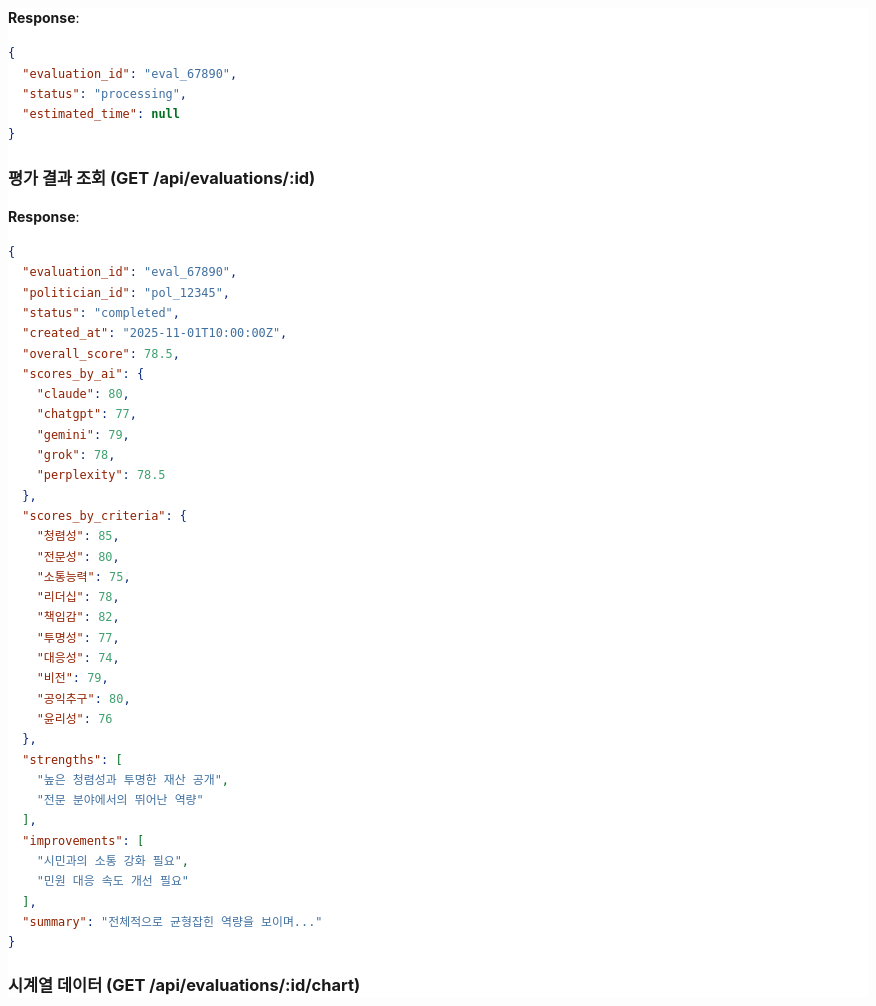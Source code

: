 **Response**:
```json
{
  "evaluation_id": "eval_67890",
  "status": "processing",
  "estimated_time": null
}
```

### 평가 결과 조회 (GET /api/evaluations/:id)

**Response**:
```json
{
  "evaluation_id": "eval_67890",
  "politician_id": "pol_12345",
  "status": "completed",
  "created_at": "2025-11-01T10:00:00Z",
  "overall_score": 78.5,
  "scores_by_ai": {
    "claude": 80,
    "chatgpt": 77,
    "gemini": 79,
    "grok": 78,
    "perplexity": 78.5
  },
  "scores_by_criteria": {
    "청렴성": 85,
    "전문성": 80,
    "소통능력": 75,
    "리더십": 78,
    "책임감": 82,
    "투명성": 77,
    "대응성": 74,
    "비전": 79,
    "공익추구": 80,
    "윤리성": 76
  },
  "strengths": [
    "높은 청렴성과 투명한 재산 공개",
    "전문 분야에서의 뛰어난 역량"
  ],
  "improvements": [
    "시민과의 소통 강화 필요",
    "민원 대응 속도 개선 필요"
  ],
  "summary": "전체적으로 균형잡힌 역량을 보이며..."
}
```

### 시계열 데이터 (GET /api/evaluations/:id/chart)
